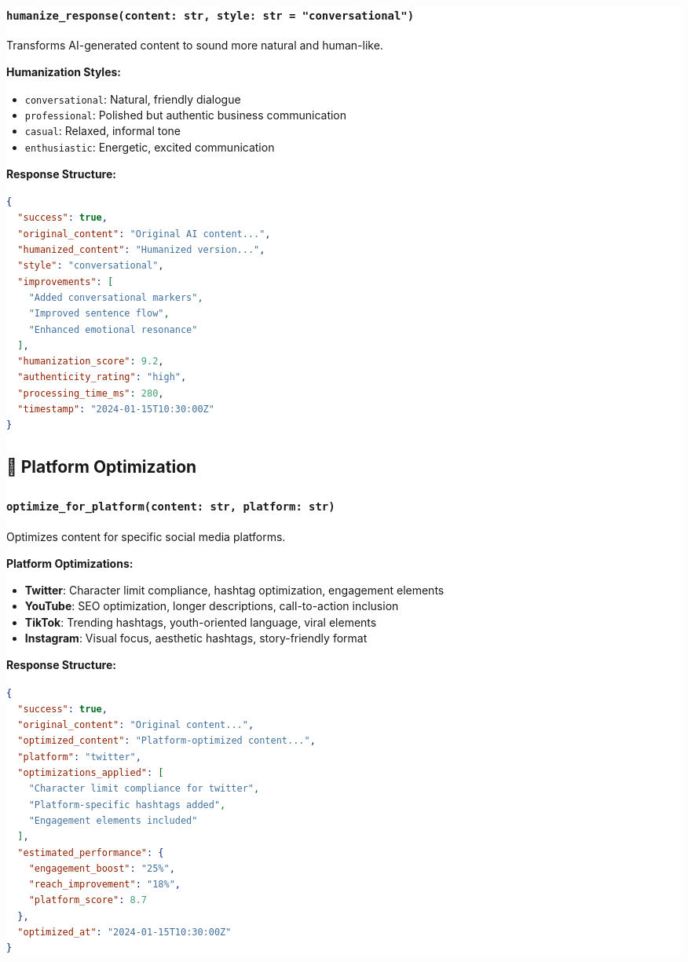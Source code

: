 ### `humanize_response(content: str, style: str = "conversational")`

Transforms AI-generated content to sound more natural and human-like.

**Humanization Styles:**
- `conversational`: Natural, friendly dialogue
- `professional`: Polished but authentic business communication
- `casual`: Relaxed, informal tone
- `enthusiastic`: Energetic, excited communication

**Response Structure:**
```json
{
  "success": true,
  "original_content": "Original AI content...",
  "humanized_content": "Humanized version...",
  "style": "conversational",
  "improvements": [
    "Added conversational markers",
    "Improved sentence flow",
    "Enhanced emotional resonance"
  ],
  "humanization_score": 9.2,
  "authenticity_rating": "high",
  "processing_time_ms": 280,
  "timestamp": "2024-01-15T10:30:00Z"
}
```

## 🎯 Platform Optimization

### `optimize_for_platform(content: str, platform: str)`

Optimizes content for specific social media platforms.

**Platform Optimizations:**
- **Twitter**: Character limit compliance, hashtag optimization, engagement elements
- **YouTube**: SEO optimization, longer descriptions, call-to-action inclusion
- **TikTok**: Trending hashtags, youth-oriented language, viral elements
- **Instagram**: Visual focus, aesthetic hashtags, story-friendly format

**Response Structure:**
```json
{
  "success": true,
  "original_content": "Original content...",
  "optimized_content": "Platform-optimized content...",
  "platform": "twitter",
  "optimizations_applied": [
    "Character limit compliance for twitter",
    "Platform-specific hashtags added",
    "Engagement elements included"
  ],
  "estimated_performance": {
    "engagement_boost": "25%",
    "reach_improvement": "18%",
    "platform_score": 8.7
  },
  "optimized_at": "2024-01-15T10:30:00Z"
}
```
